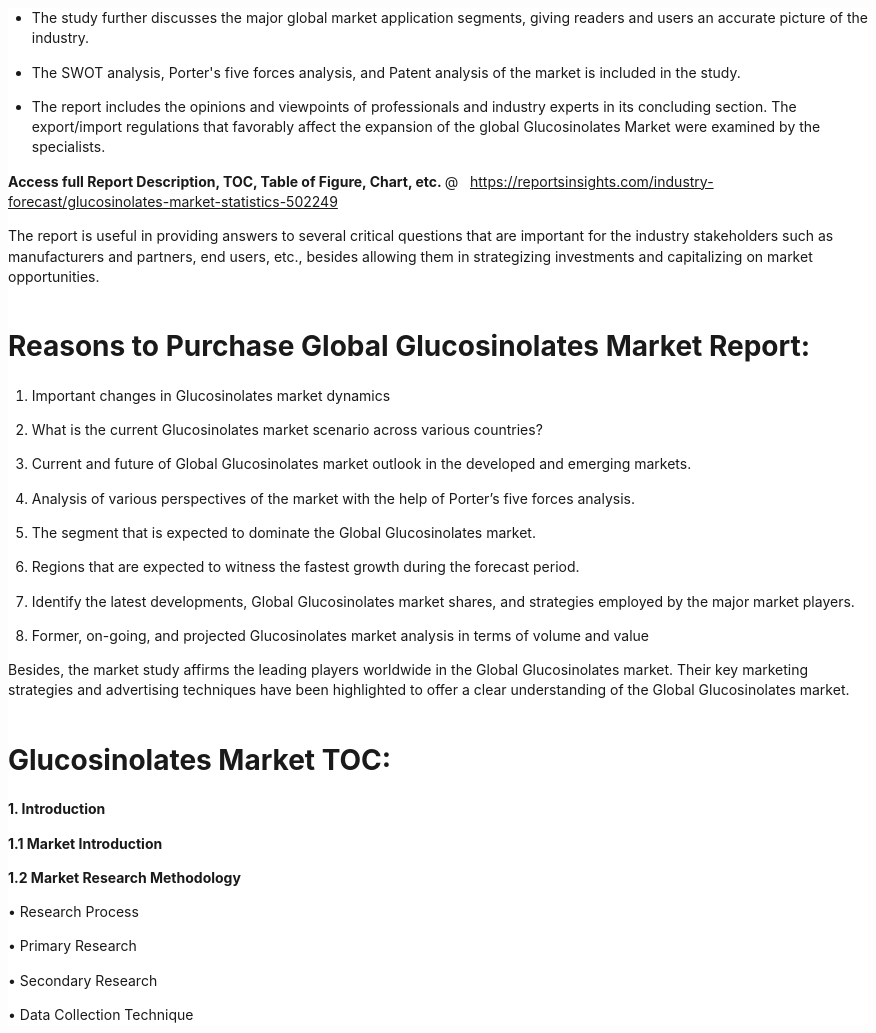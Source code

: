 - The study further discusses the major global market application segments, giving readers and users an accurate picture of the industry.

- The SWOT analysis, Porter's five forces analysis, and Patent analysis of the market is included in the study.

- The report includes the opinions and viewpoints of professionals and industry experts in its concluding section. The export/import regulations that favorably affect the expansion of the global Glucosinolates Market were examined by the specialists.

<strong>Access full Report Description, TOC, Table of Figure, Chart, etc. </strong>@   <a href=https://reportsinsights.com/industry-forecast/glucosinolates-market-statistics-502249>https://reportsinsights.com/industry-forecast/glucosinolates-market-statistics-502249</a>

The report is useful in providing answers to several critical questions that are important for the industry stakeholders such as manufacturers and partners, end users, etc., besides allowing them in strategizing investments and capitalizing on market opportunities.

# <strong>Reasons to Purchase Global Glucosinolates Market Report:</strong>

1. Important changes in Glucosinolates market dynamics

2. What is the current Glucosinolates market scenario across various countries?

3. Current and future of Global Glucosinolates market outlook in the developed and emerging markets.

4. Analysis of various perspectives of the market with the help of Porter’s five forces analysis.

5. The segment that is expected to dominate the Global Glucosinolates market.

6. Regions that are expected to witness the fastest growth during the forecast period.

7. Identify the latest developments, Global Glucosinolates market shares, and strategies employed by the major market players.

8. Former, on-going, and projected Glucosinolates market analysis in terms of volume and value

Besides, the market study affirms the leading players worldwide in the Global Glucosinolates market. Their key marketing strategies and advertising techniques have been highlighted to offer a clear understanding of the Global Glucosinolates market.

# <strong>Glucosinolates Market TOC:</strong>

<strong>1. Introduction</strong>

<strong>1.1 Market Introduction</strong>

<strong>1.2 Market Research Methodology</strong>

• Research Process

• Primary Research

• Secondary Research

• Data Collection Technique
